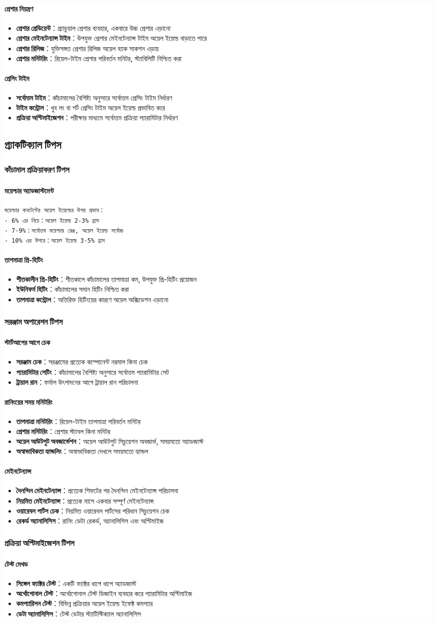 #### প্রেশার নিয়ন্ত্রণ
- **প্রেশার গ্রেডিয়েন্ট**：গ্র্যাডুয়াল প্রেশার ব্যবহার, একবারে উচ্চ প্রেশার এড়ানো
- **প্রেশার মেইনটেন্যান্স টাইম**：উপযুক্ত প্রেশার মেইনটেন্যান্স টাইম অয়েল ইয়েল্ড বাড়াতে পারে
- **প্রেশার রিলিজ**：যুক্তিসঙ্গত প্রেশার রিলিজ অয়েল ব্যাক সাকশন এড়ায়
- **প্রেশার মনিটরিং**：রিয়েল-টাইম প্রেশার পরিবর্তন মনিটর, স্ট্যাবিলিটি নিশ্চিত করা

#### প্রেসিং টাইম
- **সর্বোত্তম টাইম**：কাঁচামালের বৈশিষ্ট্য অনুসারে সর্বোত্তম প্রেসিং টাইম নির্ধারণ
- **টাইম কন্ট্রোল**：খুব লং বা শর্ট প্রেসিং টাইম অয়েল ইয়েল্ড প্রভাবিত করে
- **প্রক্রিয়া অপ্টিমাইজেশন**：পরীক্ষার মাধ্যমে সর্বোত্তম প্রক্রিয়া প্যারামিটার নির্ধারণ

## প্র্যাকটিক্যাল টিপস

### কাঁচামাল প্রক্রিয়াকরণ টিপস

#### ময়েশ্চার অ্যাডজাস্টমেন্ট
```
ময়েশ্চার কনটেন্টের অয়েল ইয়েল্ডের উপর প্রভাব：
- 6% এর নিচে：অয়েল ইয়েল্ড 2-3% হ্রাস
- 7-9%：সর্বোত্তম ময়েশ্চার রেঞ্জ, অয়েল ইয়েল্ড সর্বোচ্চ
- 10% এর উপরে：অয়েল ইয়েল্ড 3-5% হ্রাস
```

#### তাপমাত্রা প্রি-হিটিং
- **শীতকালীন প্রি-হিটিং**：শীতকালে কাঁচামালের তাপমাত্রা কম, উপযুক্ত প্রি-হিটিং প্রয়োজন
- **ইউনিফর্ম হিটিং**：কাঁচামালের সমান হিটিং নিশ্চিত করা
- **তাপমাত্রা কন্ট্রোল**：অতিরিক্ত হিটিংয়ের কারণে অয়েল অক্সিডেশন এড়ানো

### সরঞ্জাম অপারেশন টিপস

#### স্টার্টআপের আগে চেক
- **সরঞ্জাম চেক**：সরঞ্জামের প্রত্যেক কম্পোনেন্ট নরমাল কিনা চেক
- **প্যারামিটার সেটিং**：কাঁচামালের বৈশিষ্ট্য অনুসারে সর্বোত্তম প্যারামিটার সেট
- **ট্রায়াল রান**：ফর্মাল উৎপাদনের আগে ট্রায়াল রান পরিচালনা

#### রানিংয়ের সময় মনিটরিং
- **তাপমাত্রা মনিটরিং**：রিয়েল-টাইম তাপমাত্রা পরিবর্তন মনিটর
- **প্রেশার মনিটরিং**：প্রেশার স্ট্যাবল কিনা মনিটর
- **অয়েল আউটপুট অবজার্ভেশন**：অয়েল আউটপুট সিচুয়েশন অবজার্ভ, সময়মতো অ্যাডজাস্ট
- **অস্বাভাবিকতা হ্যান্ডলিং**：অস্বাভাবিকতা দেখলে সময়মতো হ্যান্ডল

#### মেইনটেন্যান্স
- **দৈনন্দিন মেইনটেন্যান্স**：প্রত্যেক শিফটের পর দৈনন্দিন মেইনটেন্যান্স পরিচালনা
- **নিয়মিত মেইনটেন্যান্স**：প্রত্যেক মাসে একবার সম্পূর্ণ মেইনটেন্যান্স
- **ওয়ারেবল পার্টস চেক**：নিয়মিত ওয়ারেবল পার্টসের পরিধান সিচুয়েশন চেক
- **রেকর্ড অ্যানালিসিস**：রানিং ডেটা রেকর্ড, অ্যানালিসিস এবং অপ্টিমাইজ

### প্রক্রিয়া অপ্টিমাইজেশন টিপস

#### টেস্ট মেথড
- **সিঙ্গেল ফ্যাক্টর টেস্ট**：একটি ফ্যাক্টর ধাপে ধাপে অ্যাডজাস্ট
- **অর্থোগোনাল টেস্ট**：অর্থোগোনাল টেস্ট ডিজাইন ব্যবহার করে প্যারামিটার অপ্টিমাইজ
- **কমপ্যারিসন টেস্ট**：বিভিন্ন প্রক্রিয়ার অয়েল ইয়েল্ড ইফেক্ট কমপ্যার
- **ডেটা অ্যানালিসিস**：টেস্ট ডেটার স্ট্যাটিস্টিক্যাল অ্যানালিসিস
